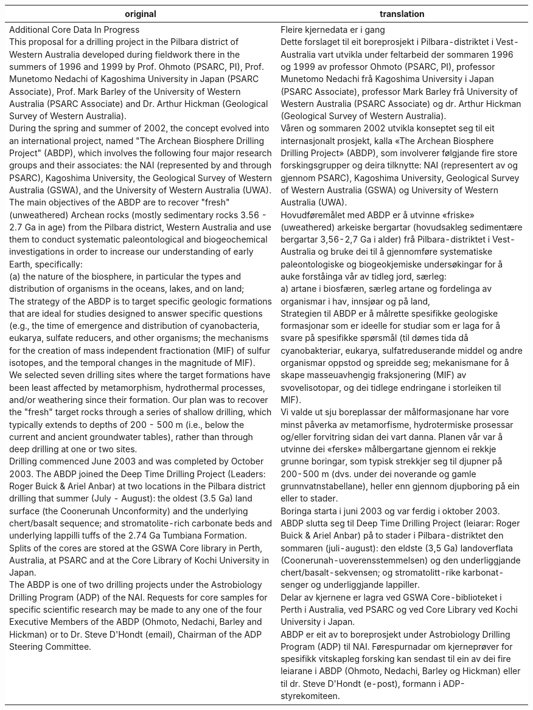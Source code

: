 | original | translation |
|----------|-------------|
| Additional Core Data In Progress<br/>This proposal for a drilling project in the Pilbara district of Western Australia developed during fieldwork there in the summers of 1996 and 1999 by Prof. Ohmoto (PSARC, PI), Prof. Munetomo Nedachi of Kagoshima University in Japan (PSARC Associate), Prof. Mark Barley of the University of Western Australia (PSARC Associate) and Dr. Arthur Hickman (Geological Survey of Western Australia).<br/>During the spring and summer of 2002, the concept evolved into an international project, named "The Archean Biosphere Drilling Project" (ABDP), which involves the following four major research groups and their associates: the NAI (represented by and through PSARC), Kagoshima University, the Geological Survey of Western Australia (GSWA), and the University of Western Australia (UWA).<br/>The main objectives of the ABDP are to recover "fresh" (unweathered) Archean rocks (mostly sedimentary rocks 3.56 - 2.7 Ga in age) from the Pilbara district, Western Australia and use them to conduct systematic paleontological and biogeochemical investigations in order to increase our understanding of early Earth, specifically:<br/>(a) the nature of the biosphere, in particular the types and distribution of organisms in the oceans, lakes, and on land;<br/>The strategy of the ABDP is to target specific geologic formations that are ideal for studies designed to answer specific questions (e.g., the time of emergence and distribution of cyanobacteria, eukarya, sulfate reducers, and other organisms; the mechanisms for the creation of mass independent fractionation (MIF) of sulfur isotopes, and the temporal changes in the magnitude of MIF).<br/>We selected seven drilling sites where the target formations have been least affected by metamorphism, hydrothermal processes, and/or weathering since their formation. Our plan was to recover the "fresh" target rocks through a series of shallow drilling, which typically extends to depths of 200 - 500 m (i.e., below the current and ancient groundwater tables), rather than through deep drilling at one or two sites.<br/>Drilling commenced June 2003 and was completed by October 2003. The ABDP joined the Deep Time Drilling Project (Leaders: Roger Buick & Ariel Anbar) at two locations in the Pilbara district drilling that summer (July - August): the oldest (3.5 Ga) land surface (the Coonerunah Unconformity) and the underlying chert/basalt sequence; and stromatolite-rich carbonate beds and underlying lappilli tuffs of the 2.74 Ga Tumbiana Formation.<br/>Splits of the cores are stored at the GSWA Core library in Perth, Australia, at PSARC and at the Core Library of Kochi University in Japan.<br/>The ABDP is one of two drilling projects under the Astrobiology Drilling Program (ADP) of the NAI. Requests for core samples for specific scientific research may be made to any one of the four Executive Members of the ABDP (Ohmoto, Nedachi, Barley and Hickman) or to Dr. Steve D'Hondt (email), Chairman of the ADP Steering Committee. | Fleire kjernedata er i gang<br/>Dette forslaget til eit boreprosjekt i Pilbara-distriktet i Vest-Australia vart utvikla under feltarbeid der sommaren 1996 og 1999 av professor Ohmoto (PSARC, PI), professor Munetomo Nedachi frå Kagoshima University i Japan (PSARC Associate), professor Mark Barley frå University of Western Australia (PSARC Associate) og dr. Arthur Hickman (Geological Survey of Western Australia).<br/>Våren og sommaren 2002 utvikla konseptet seg til eit internasjonalt prosjekt, kalla «The Archean Biosphere Drilling Project» (ABDP), som involverer følgjande fire store forskingsgrupper og deira tilknytte: NAI (representert av og gjennom PSARC), Kagoshima University, Geological Survey of Western Australia (GSWA) og University of Western Australia (UWA).<br/>Hovudføremålet med ABDP er å utvinne «friske» (uweathered) arkeiske bergartar (hovudsakleg sedimentære bergartar 3,56-2,7 Ga i alder) frå Pilbara-distriktet i Vest-Australia og bruke dei til å gjennomføre systematiske paleontologiske og biogeokjemiske undersøkingar for å auke forståinga vår av tidleg jord, særleg:<br/>a) artane i biosfæren, særleg artane og fordelinga av organismar i hav, innsjøar og på land,<br/>Strategien til ABDP er å målrette spesifikke geologiske formasjonar som er ideelle for studiar som er laga for å svare på spesifikke spørsmål (til dømes tida då cyanobakteriar, eukarya, sulfatreduserande middel og andre organismar oppstod og spreidde seg; mekanismane for å skape masseuavhengig fraksjonering (MIF) av svovelisotopar, og dei tidlege endringane i storleiken til MIF).<br/>Vi valde ut sju boreplassar der målformasjonane har vore minst påverka av metamorfisme, hydrotermiske prosessar og/eller forvitring sidan dei vart danna. Planen vår var å utvinne dei «ferske» målbergartane gjennom ei rekkje grunne boringar, som typisk strekkjer seg til djupner på 200-500 m (dvs. under dei noverande og gamle grunnvatnstabellane), heller enn gjennom djupboring på ein eller to stader.<br/>Boringa starta i juni 2003 og var ferdig i oktober 2003. ABDP slutta seg til Deep Time Drilling Project (leiarar: Roger Buick & Ariel Anbar) på to stader i Pilbara-distriktet den sommaren (juli-august): den eldste (3,5 Ga) landoverflata (Coonerunah-uoverensstemmelsen) og den underliggjande chert/basalt-sekvensen; og stromatolitt-rike karbonat-senger og underliggjande lappiller.<br/>Delar av kjernene er lagra ved GSWA Core-biblioteket i Perth i Australia, ved PSARC og ved Core Library ved Kochi University i Japan.<br/>ABDP er eit av to boreprosjekt under Astrobiology Drilling Program (ADP) til NAI. Førespurnadar om kjerneprøver for spesifikk vitskapleg forsking kan sendast til ein av dei fire leiarane i ABDP (Ohmoto, Nedachi, Barley og Hickman) eller til dr. Steve D'Hondt (e-post), formann i ADP-styrekomiteen. |